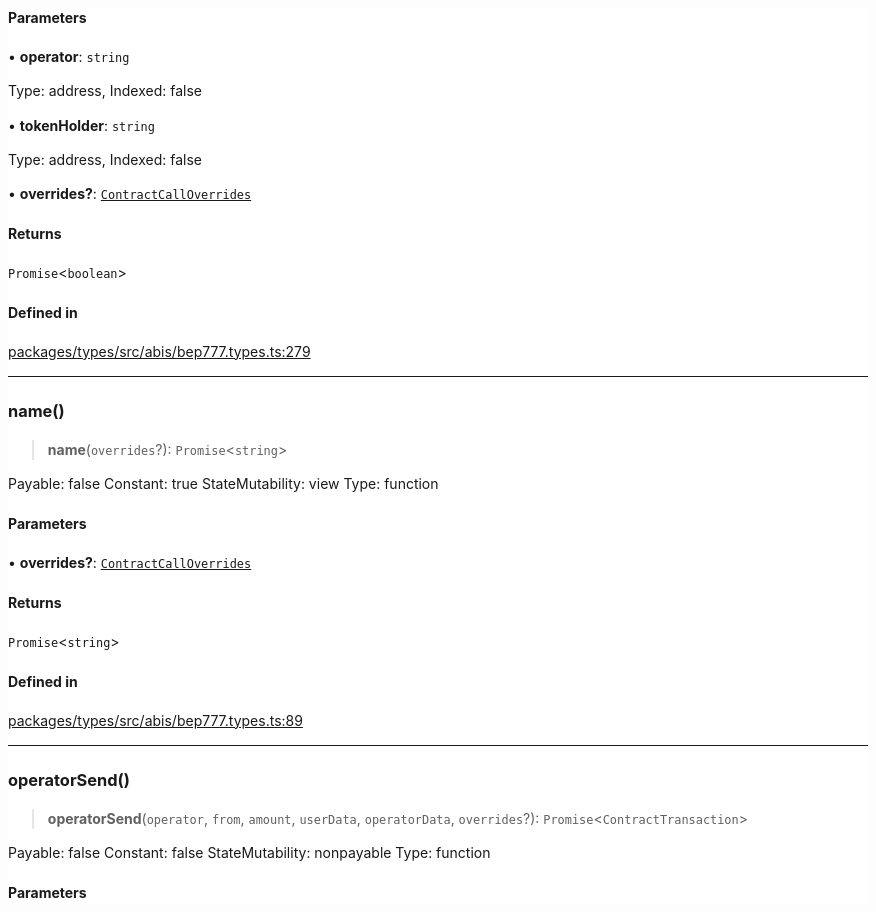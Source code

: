 #### Parameters

• **operator**: `string`

Type: address, Indexed: false

• **tokenHolder**: `string`

Type: address, Indexed: false

• **overrides?**: [`ContractCallOverrides`](../../../type-aliases/ContractCallOverrides.md)

#### Returns

`Promise`\<`boolean`\>

#### Defined in

[packages/types/src/abis/bep777.types.ts:279](https://github.com/niZmosis/dex-toolkit/blob/3d8b41b44787b30fbea5de3ab4737662ffb61bc8/packages/types/src/abis/bep777.types.ts#L279)

***

### name()

> **name**(`overrides`?): `Promise`\<`string`\>

Payable: false
Constant: true
StateMutability: view
Type: function

#### Parameters

• **overrides?**: [`ContractCallOverrides`](../../../type-aliases/ContractCallOverrides.md)

#### Returns

`Promise`\<`string`\>

#### Defined in

[packages/types/src/abis/bep777.types.ts:89](https://github.com/niZmosis/dex-toolkit/blob/3d8b41b44787b30fbea5de3ab4737662ffb61bc8/packages/types/src/abis/bep777.types.ts#L89)

***

### operatorSend()

> **operatorSend**(`operator`, `from`, `amount`, `userData`, `operatorData`, `overrides`?): `Promise`\<`ContractTransaction`\>

Payable: false
Constant: false
StateMutability: nonpayable
Type: function

#### Parameters
